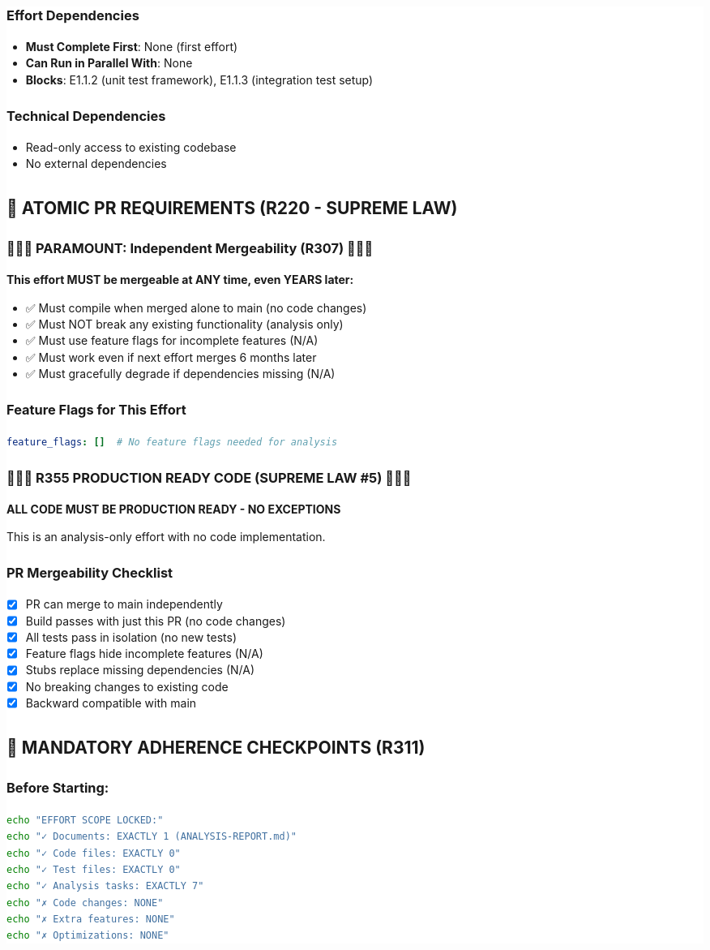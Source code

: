 ### Effort Dependencies
- **Must Complete First**: None (first effort)
- **Can Run in Parallel With**: None
- **Blocks**: E1.1.2 (unit test framework), E1.1.3 (integration test setup)

### Technical Dependencies
- Read-only access to existing codebase
- No external dependencies

## 🔴 ATOMIC PR REQUIREMENTS (R220 - SUPREME LAW)

### 🔴🔴🔴 PARAMOUNT: Independent Mergeability (R307) 🔴🔴🔴
**This effort MUST be mergeable at ANY time, even YEARS later:**
- ✅ Must compile when merged alone to main (no code changes)
- ✅ Must NOT break any existing functionality (analysis only)
- ✅ Must use feature flags for incomplete features (N/A)
- ✅ Must work even if next effort merges 6 months later
- ✅ Must gracefully degrade if dependencies missing (N/A)

### Feature Flags for This Effort
```yaml
feature_flags: []  # No feature flags needed for analysis
```

### 🚨🚨🚨 R355 PRODUCTION READY CODE (SUPREME LAW #5) 🚨🚨🚨

**ALL CODE MUST BE PRODUCTION READY - NO EXCEPTIONS**

This is an analysis-only effort with no code implementation.

### PR Mergeability Checklist
- [x] PR can merge to main independently
- [x] Build passes with just this PR (no code changes)
- [x] All tests pass in isolation (no new tests)
- [x] Feature flags hide incomplete features (N/A)
- [x] Stubs replace missing dependencies (N/A)
- [x] No breaking changes to existing code
- [x] Backward compatible with main

## 🔴 MANDATORY ADHERENCE CHECKPOINTS (R311)

### Before Starting:
```bash
echo "EFFORT SCOPE LOCKED:"
echo "✓ Documents: EXACTLY 1 (ANALYSIS-REPORT.md)"
echo "✓ Code files: EXACTLY 0"
echo "✓ Test files: EXACTLY 0"
echo "✓ Analysis tasks: EXACTLY 7"
echo "✗ Code changes: NONE"
echo "✗ Extra features: NONE"
echo "✗ Optimizations: NONE"
```
